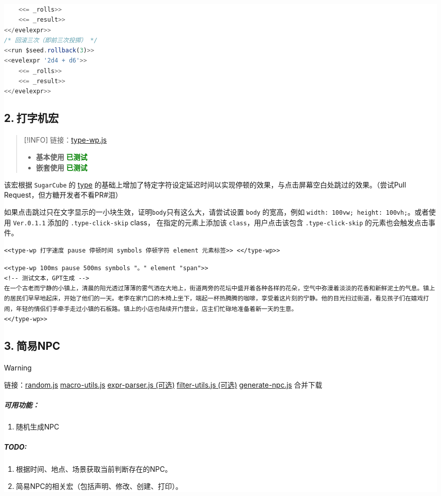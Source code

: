 ```js
	<<= _rolls>>
	<<= _result>>
<</evelexpr>>
/* 回滚三次（即前三次投掷） */
<<run $seed.rollback(3)>>
<<evelexpr '2d4 + d6'>>
	<<= _rolls>>
	<<= _result>>
<</evelexpr>>
```

## 2. 打字机宏
> [!INFO]
> 链接：[type-wp.js](https://raven-book.github.io/TweeGoGuide/js/macro/type-wp.min.js)
> * **基本使用** <span style="color: green;">**已测试**</span>
> * **嵌套使用** <span style="color: green;">**已测试**</span>

该宏根据 `SugarCube` 的 [type](https://github.com/tmedwards/sugarcube-2/blob/v2-develop/src/macro/macros/type.js) 的基础上增加了特定字符设定延迟时间以实现停顿的效果，与点击屏幕空白处跳过的效果。（尝试Pull Request，但方糖开发者不看PR#泪）

如果点击跳过只在文字显示的一小块生效，证明`body`只有这么大，请尝试设置 `body` 的宽高，例如 `width: 100vw; height: 100vh;`。或者使用 `Ver.0.1.1` 添加的 `.type-click-skip` class， 在指定的元素上添加该 `class`，用户点击该包含 `.type-click-skip` 的元素也会触发点击事件。


`<<type-wp 打字速度 pause 停顿时间 symbols 停顿字符 element 元素标签>> <</type-wp>>`

```SugarCube
<<type-wp 100ms pause 500ms symbols "。" element "span">>
<!-- 测试文本，GPT生成 -->
在一个古老而宁静的小镇上，清晨的阳光透过薄薄的雾气洒在大地上，街道两旁的花坛中盛开着各种各样的花朵，空气中弥漫着淡淡的花香和新鲜泥土的气息。镇上的居民们早早地起床，开始了他们的一天。老李在家门口的木椅上坐下，端起一杯热腾腾的咖啡，享受着这片刻的宁静。他的目光扫过街道，看见孩子们在嬉戏打闹，年轻的情侣们手牵手走过小镇的石板路。镇上的小店也陆续开门营业，店主们忙碌地准备着新一天的生意。
<</type-wp>>
```

## 3. 简易NPC

> [!WARNING]
> 
> 链接：[random.js](https://raven-book.github.io/TweeGoGuide/js/utils/random.min.js) [macro-utils.js](https://raven-book.github.io/TweeGoGuide/js/utils/macro-utils.min.js) [expr-parser.js (可选)](https://raven-book.github.io/TweeGoGuide/js/macro/expr-parser.min.js) [filter-utils.js (可选)](https://raven-book.github.io/TweeGoGuide/js/utils/filter-utils.min.js) [generate-npc.js](https://raven-book.github.io/TweeGoGuide/js/macro/generate-npc.min.js) <a link='#' id='generate-npc'>合并下载</a>
>
> <h5>可用功能：</h5>
>
> 1. 随机生成NPC
>
> <h5>TODO:</h5>
> 
> 1. 根据时间、地点、场景获取当前判断存在的NPC。
> 
> 2. 简易NPC的相关宏（包括声明、修改、创建、打印）。
